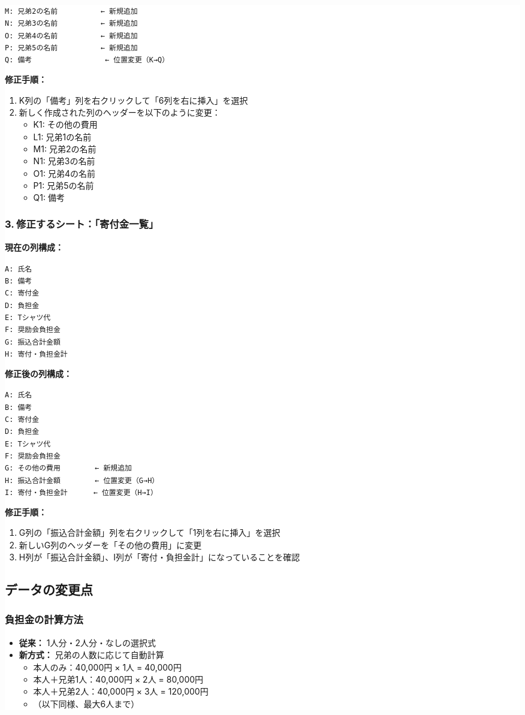 ```
M: 兄弟2の名前          ← 新規追加
N: 兄弟3の名前          ← 新規追加
O: 兄弟4の名前          ← 新規追加
P: 兄弟5の名前          ← 新規追加
Q: 備考                 ← 位置変更（K→Q）
```

**修正手順：**
1. K列の「備考」列を右クリックして「6列を右に挿入」を選択
2. 新しく作成された列のヘッダーを以下のように変更：
   - K1: その他の費用
   - L1: 兄弟1の名前
   - M1: 兄弟2の名前
   - N1: 兄弟3の名前
   - O1: 兄弟4の名前
   - P1: 兄弟5の名前
   - Q1: 備考

### 3. 修正するシート：「寄付金一覧」

**現在の列構成：**
```
A: 氏名
B: 備考
C: 寄付金
D: 負担金
E: Tシャツ代
F: 奨励会負担金
G: 振込合計金額
H: 寄付・負担金計
```

**修正後の列構成：**
```
A: 氏名
B: 備考
C: 寄付金
D: 負担金
E: Tシャツ代
F: 奨励会負担金
G: その他の費用        ← 新規追加
H: 振込合計金額        ← 位置変更（G→H）
I: 寄付・負担金計      ← 位置変更（H→I）
```

**修正手順：**
1. G列の「振込合計金額」列を右クリックして「1列を右に挿入」を選択
2. 新しいG列のヘッダーを「その他の費用」に変更
3. H列が「振込合計金額」、I列が「寄付・負担金計」になっていることを確認

## データの変更点

### 負担金の計算方法
- **従来：** 1人分・2人分・なしの選択式
- **新方式：** 兄弟の人数に応じて自動計算
  - 本人のみ：40,000円 × 1人 = 40,000円
  - 本人＋兄弟1人：40,000円 × 2人 = 80,000円
  - 本人＋兄弟2人：40,000円 × 3人 = 120,000円
  - （以下同様、最大6人まで）
